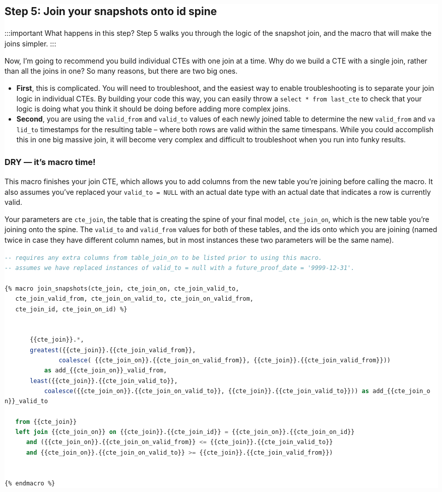 ## Step 5: Join your snapshots onto id spine

:::important What happens in this step? 
Step 5 walks you through the logic of the snapshot join, and the macro that will make the joins simpler.
:::

Now, I’m going to recommend you build individual CTEs with one join at a time. Why do we build a CTE with a single join, rather than all the joins in one? So many reasons, but there are two big ones.

- **First**, this is complicated. You will need to troubleshoot, and the easiest way to enable troubleshooting is to separate your join logic in individual CTEs. By building your code this way, you can easily throw a `select * from last_cte` to check that your logic is doing what you think it should be doing before adding more complex joins.
- **Second**, you are using the `valid_from` and `valid_to` values of each newly joined table to determine the new `valid_from` and `valid_to` timestamps for the resulting table – where both rows are valid within the same timespans. While you could accomplish this in one big massive join, it will become very complex and difficult to troubleshoot when you run into funky results.

### <Term id="dry">DRY</Term> — it’s macro time!

This macro finishes your join CTE, which allows you to add columns from the new table you’re joining before calling the macro. It also assumes you’ve replaced your `valid_to = NULL` with an actual date type with an actual date that indicates a row is currently valid.

Your parameters are `cte_join`, the table that is creating the spine of your final model, `cte_join_on`, which is the new table you’re joining onto the spine. The `valid_to` and `valid_from` values for both of these tables, and the ids onto which you are joining (named twice in case they have different column names, but in most instances these two parameters will be the same name).

```sql
-- requires any extra columns from table_join_on to be listed prior to using this macro.
-- assumes we have replaced instances of valid_to = null with a future_proof_date = '9999-12-31'.
 
{% macro join_snapshots(cte_join, cte_join_on, cte_join_valid_to,
   cte_join_valid_from, cte_join_on_valid_to, cte_join_on_valid_from,
   cte_join_id, cte_join_on_id) %}
 
 
       {{cte_join}}.*,
       greatest({{cte_join}}.{{cte_join_valid_from}},
               coalesce( {{cte_join_on}}.{{cte_join_on_valid_from}}, {{cte_join}}.{{cte_join_valid_from}}))
           as add_{{cte_join_on}}_valid_from,
       least({{cte_join}}.{{cte_join_valid_to}},
           coalesce({{cte_join_on}}.{{cte_join_on_valid_to}}, {{cte_join}}.{{cte_join_valid_to}})) as add_{{cte_join_on}}_valid_to
  
   from {{cte_join}}
   left join {{cte_join_on}} on {{cte_join}}.{{cte_join_id}} = {{cte_join_on}}.{{cte_join_on_id}}
      and ({{cte_join_on}}.{{cte_join_on_valid_from}} <= {{cte_join}}.{{cte_join_valid_to}}
      and {{cte_join_on}}.{{cte_join_on_valid_to}} >= {{cte_join}}.{{cte_join_valid_from}})
      
  
{% endmacro %}
```
